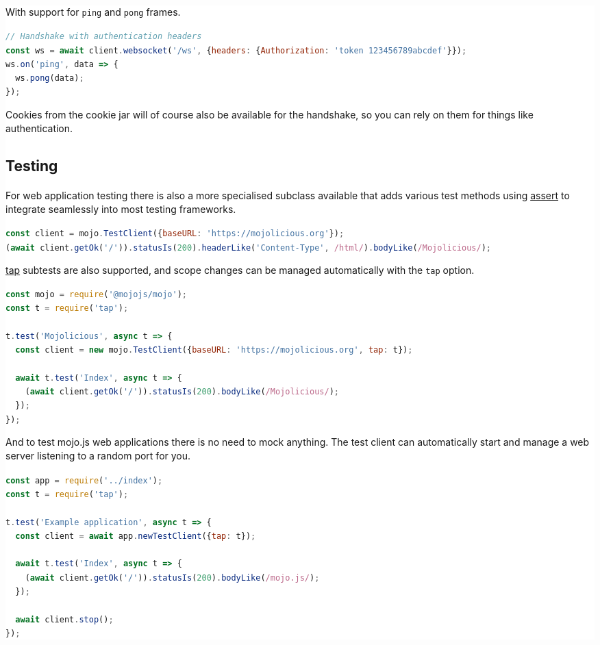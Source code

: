 With support for `ping` and `pong` frames.

```js
// Handshake with authentication headers
const ws = await client.websocket('/ws', {headers: {Authorization: 'token 123456789abcdef'}});
ws.on('ping', data => {
  ws.pong(data);
});
```

Cookies from the cookie jar will of course also be available for the handshake, so you can rely on them for things like
authentication.

## Testing

For web application testing there is also a more specialised subclass available that adds various test methods using
[assert](https://nodejs.org/api/assert.html) to integrate seamlessly into most testing frameworks.

```js
const client = mojo.TestClient({baseURL: 'https://mojolicious.org'});
(await client.getOk('/')).statusIs(200).headerLike('Content-Type', /html/).bodyLike(/Mojolicious/);
```

[tap](https://www.npmjs.com/package/tap) subtests are also supported, and scope changes can be managed automatically
with the `tap` option.

```js
const mojo = require('@mojojs/mojo');
const t = require('tap');

t.test('Mojolicious', async t => {
  const client = new mojo.TestClient({baseURL: 'https://mojolicious.org', tap: t});

  await t.test('Index', async t => {
    (await client.getOk('/')).statusIs(200).bodyLike(/Mojolicious/);
  });
});
```

And to test mojo.js web applications there is no need to mock anything. The test client can automatically start and
manage a web server listening to a random port for you.

```js
const app = require('../index');
const t = require('tap');

t.test('Example application', async t => {
  const client = await app.newTestClient({tap: t});

  await t.test('Index', async t => {
    (await client.getOk('/')).statusIs(200).bodyLike(/mojo.js/);
  });

  await client.stop();
});
```
